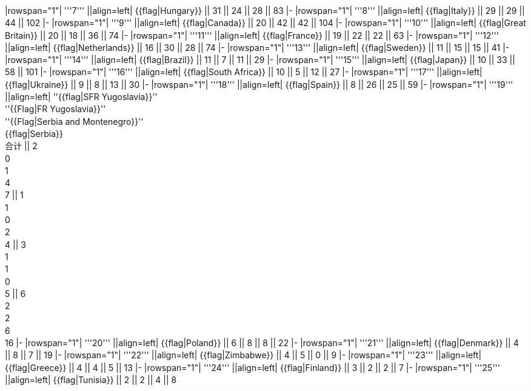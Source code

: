|rowspan="1"| '''7''' ||align=left| {{flag|Hungary}} || 31 || 24 || 28 || 83
|-
|rowspan="1"| '''8''' ||align=left| {{flag|Italy}} || 29 || 29 || 44 || 102
|-
|rowspan="1"| '''9''' ||align=left| {{flag|Canada}} || 20 || 42 || 42 || 104
|-
|rowspan="1"| '''10''' ||align=left| {{flag|Great Britain}} || 20 || 18 || 36 || 74
|-
|rowspan="1"| '''11''' ||align=left| {{flag|France}} || 19 || 22 || 22 || 63
|-
|rowspan="1"| '''12''' ||align=left| {{flag|Netherlands}} || 16 || 30 || 28 || 74
|-
|rowspan="1"| '''13''' ||align=left| {{flag|Sweden}} || 11 || 15 || 15 || 41
|-
|rowspan="1"| '''14''' ||align=left| {{flag|Brazil}} || 11 || 7 || 11 || 29
|-
|rowspan="1"| '''15''' ||align=left| {{flag|Japan}} || 10 || 33 || 58 || 101
|-
|rowspan="1"| '''16''' ||align=left| {{flag|South Africa}} || 10 || 5 || 12 || 27
|-
|rowspan="1"| '''17''' ||align=left| {{flag|Ukraine}} || 9 || 8 || 13 || 30
|-
|rowspan="1"| '''18''' ||align=left| {{flag|Spain}} || 8 || 26 || 25 || 59
|-
|rowspan="1"| '''19''' ||align=left| ''{{flag|SFR Yugoslavia}}''<br>''{{Flag|FR Yugoslavia}}''<br>''{{Flag|Serbia and Montenegro}}''<br>{{flag|Serbia}}<br>合计 || 2<br>0<br>1<br>4<br>7 || 1<br>1<br>0<br>2<br>4 || 3<br>1<br>1<br>0<br>5 || 6<br>2<br>2<br>6<br>16
|-
|rowspan="1"| '''20''' ||align=left| {{flag|Poland}} || 6 || 8 || 8 || 22
|-
|rowspan="1"| '''21''' ||align=left| {{flag|Denmark}} || 4 || 8 || 7 || 19
|-
|rowspan="1"| '''22''' ||align=left| {{flag|Zimbabwe}} || 4 || 5 || 0 || 9
|-
|rowspan="1"| '''23''' ||align=left| {{flag|Greece}} || 4 || 4 || 5 || 13
|-
|rowspan="1"| '''24''' ||align=left| {{flag|Finland}} || 3 || 2 || 2 || 7
|-
|rowspan="1"| '''25''' ||align=left| {{flag|Tunisia}} || 2 || 2 || 4 || 8